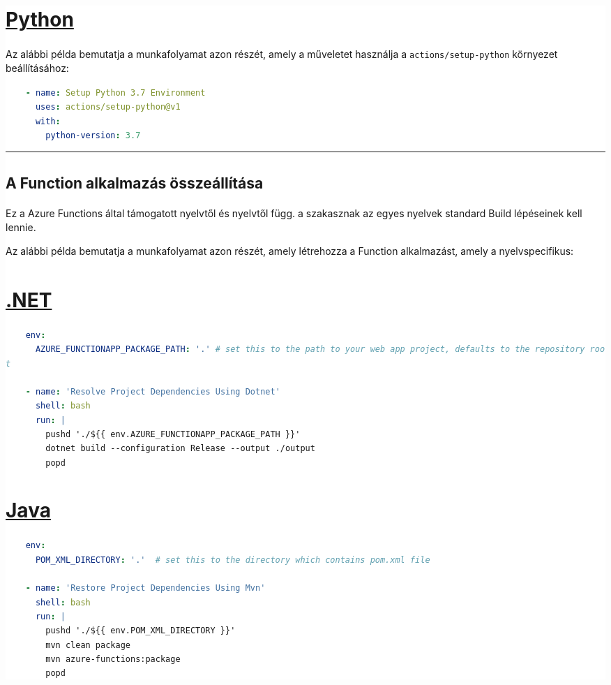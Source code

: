 # <a name="python"></a>[Python](#tab/python)

Az alábbi példa bemutatja a munkafolyamat azon részét, amely a műveletet használja a `actions/setup-python` környezet beállításához:

```yaml
    - name: Setup Python 3.7 Environment
      uses: actions/setup-python@v1
      with:
        python-version: 3.7
```
---

## <a name="build-the-function-app"></a>A Function alkalmazás összeállítása

Ez a Azure Functions által támogatott nyelvtől és nyelvtől függ. a szakasznak az egyes nyelvek standard Build lépéseinek kell lennie.

Az alábbi példa bemutatja a munkafolyamat azon részét, amely létrehozza a Function alkalmazást, amely a nyelvspecifikus:

# <a name="net"></a>[.NET](#tab/dotnet)

```yaml
    env:
      AZURE_FUNCTIONAPP_PACKAGE_PATH: '.' # set this to the path to your web app project, defaults to the repository root

    - name: 'Resolve Project Dependencies Using Dotnet'
      shell: bash
      run: |
        pushd './${{ env.AZURE_FUNCTIONAPP_PACKAGE_PATH }}'
        dotnet build --configuration Release --output ./output
        popd
```

# <a name="java"></a>[Java](#tab/java)

```yaml
    env:
      POM_XML_DIRECTORY: '.'  # set this to the directory which contains pom.xml file

    - name: 'Restore Project Dependencies Using Mvn'
      shell: bash
      run: |
        pushd './${{ env.POM_XML_DIRECTORY }}'
        mvn clean package
        mvn azure-functions:package
        popd
```
